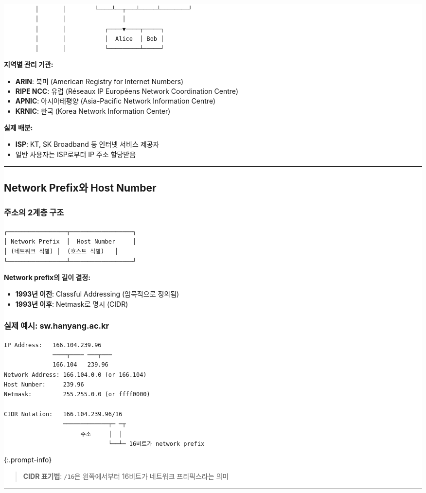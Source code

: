 ```
         │       │        └────┴──┬───┴─────┴────────┘
         │       │                │
         │       │           ┌────▼────┬─────┐
         │       │           │  Alice  │ Bob │
         │       │           └─────────┴─────┘
```

**지역별 관리 기관:**
* **ARIN**: 북미 (American Registry for Internet Numbers)
* **RIPE NCC**: 유럽 (Réseaux IP Européens Network Coordination Centre)
* **APNIC**: 아시아태평양 (Asia-Pacific Network Information Centre)
* **KRNIC**: 한국 (Korea Network Information Center)

**실제 배분:**
* **ISP**: KT, SK Broadband 등 인터넷 서비스 제공자
* 일반 사용자는 ISP로부터 IP 주소 할당받음

-----

## **Network Prefix와 Host Number**

### 주소의 2계층 구조

```
┌─────────────────┬──────────────────┐
│ Network Prefix  │  Host Number     │
│ (네트워크 식별) │  (호스트 식별)   │
└─────────────────┴──────────────────┘
```

**Network prefix의 길이 결정:**
* **1993년 이전**: Classful Addressing (암묵적으로 정의됨)
* **1993년 이후**: Netmask로 명시 (CIDR)

### 실제 예시: sw.hanyang.ac.kr

```
IP Address:   166.104.239.96
              ────┬──── ───┬───
              166.104   239.96
Network Address: 166.104.0.0 (or 166.104)
Host Number:     239.96
Netmask:         255.255.0.0 (or ffff0000)

CIDR Notation:   166.104.239.96/16
                 ─────────────┬─ ─┬
                      주소     │  │
                              └──┴─ 16비트가 network prefix
```

{:.prompt-info}
> **CIDR 표기법**: `/16`은 왼쪽에서부터 16비트가 네트워크 프리픽스라는 의미

-----
